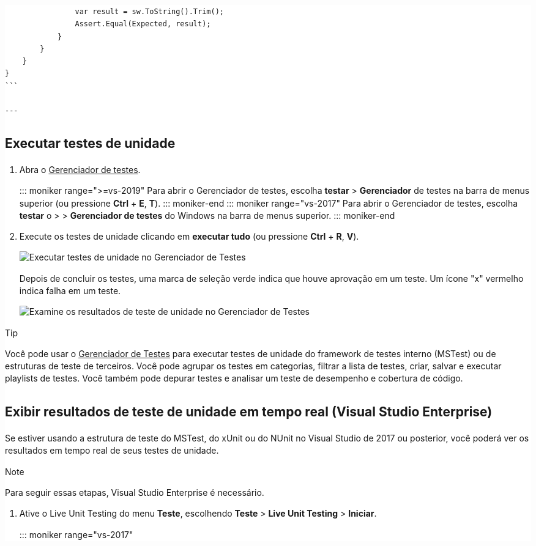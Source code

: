                     var result = sw.ToString().Trim();
                    Assert.Equal(Expected, result);
                }
            }
        }
    }
    ```

    ---

## <a name="run-unit-tests"></a>Executar testes de unidade

1. Abra o [Gerenciador de testes](../test/run-unit-tests-with-test-explorer.md).

   ::: moniker range=">=vs-2019"
   Para abrir o Gerenciador de testes, escolha **testar** > **Gerenciador** de testes na barra de menus superior (ou pressione **Ctrl** + **E**, **T**).
   ::: moniker-end
   ::: moniker range="vs-2017"
   Para abrir o Gerenciador de testes, escolha **testar** o >  > **Gerenciador de testes** do Windows na barra de menus superior.
   ::: moniker-end

1. Execute os testes de unidade clicando em **executar tudo** (ou pressione **Ctrl**  +  **R**, **V**).

   ![Executar testes de unidade no Gerenciador de Testes](media/vs-2019/test-explorer-run-all.png)

   Depois de concluir os testes, uma marca de seleção verde indica que houve aprovação em um teste. Um ícone "x" vermelho indica falha em um teste.

   ![Examine os resultados de teste de unidade no Gerenciador de Testes](media/vs-2019/unit-test-passed.png)

> [!TIP]
> Você pode usar o [Gerenciador de Testes](../test/run-unit-tests-with-test-explorer.md) para executar testes de unidade do framework de testes interno (MSTest) ou de estruturas de teste de terceiros. Você pode agrupar os testes em categorias, filtrar a lista de testes, criar, salvar e executar playlists de testes. Você também pode depurar testes e analisar um teste de desempenho e cobertura de código.

## <a name="view-live-unit-test-results-visual-studio-enterprise"></a>Exibir resultados de teste de unidade em tempo real (Visual Studio Enterprise)

Se estiver usando a estrutura de teste do MSTest, do xUnit ou do NUnit no Visual Studio de 2017 ou posterior, você poderá ver os resultados em tempo real de seus testes de unidade.

> [!NOTE]
> Para seguir essas etapas, Visual Studio Enterprise é necessário.

1. Ative o Live Unit Testing do menu **Teste**, escolhendo **Teste** > **Live Unit Testing** > **Iniciar**.

   ::: moniker range="vs-2017"

